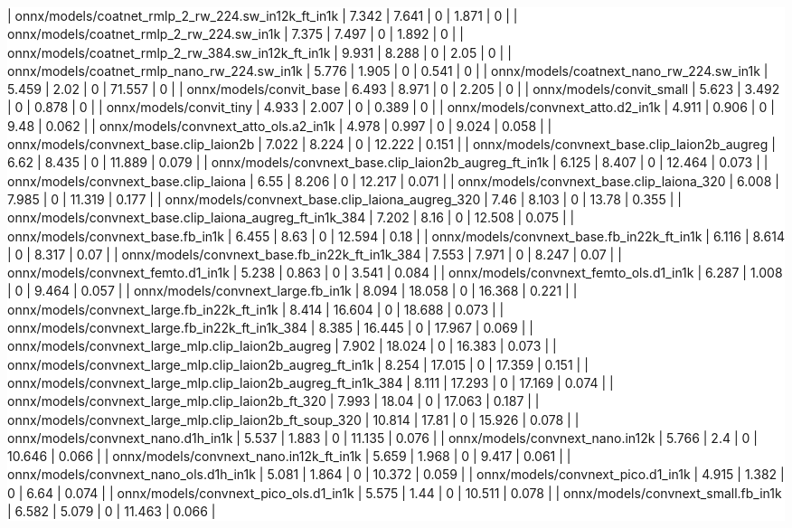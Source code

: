 | onnx/models/coatnet_rmlp_2_rw_224.sw_in12k_ft_in1k              |       7.342 |         7.641 |            0 |          1.871 |       0     |
| onnx/models/coatnet_rmlp_2_rw_224.sw_in1k                       |       7.375 |         7.497 |            0 |          1.892 |       0     |
| onnx/models/coatnet_rmlp_2_rw_384.sw_in12k_ft_in1k              |       9.931 |         8.288 |            0 |          2.05  |       0     |
| onnx/models/coatnet_rmlp_nano_rw_224.sw_in1k                    |       5.776 |         1.905 |            0 |          0.541 |       0     |
| onnx/models/coatnext_nano_rw_224.sw_in1k                        |       5.459 |         2.02  |            0 |         71.557 |       0     |
| onnx/models/convit_base                                         |       6.493 |         8.971 |            0 |          2.205 |       0     |
| onnx/models/convit_small                                        |       5.623 |         3.492 |            0 |          0.878 |       0     |
| onnx/models/convit_tiny                                         |       4.933 |         2.007 |            0 |          0.389 |       0     |
| onnx/models/convnext_atto.d2_in1k                               |       4.911 |         0.906 |            0 |          9.48  |       0.062 |
| onnx/models/convnext_atto_ols.a2_in1k                           |       4.978 |         0.997 |            0 |          9.024 |       0.058 |
| onnx/models/convnext_base.clip_laion2b                          |       7.022 |         8.224 |            0 |         12.222 |       0.151 |
| onnx/models/convnext_base.clip_laion2b_augreg                   |       6.62  |         8.435 |            0 |         11.889 |       0.079 |
| onnx/models/convnext_base.clip_laion2b_augreg_ft_in1k           |       6.125 |         8.407 |            0 |         12.464 |       0.073 |
| onnx/models/convnext_base.clip_laiona                           |       6.55  |         8.206 |            0 |         12.217 |       0.071 |
| onnx/models/convnext_base.clip_laiona_320                       |       6.008 |         7.985 |            0 |         11.319 |       0.177 |
| onnx/models/convnext_base.clip_laiona_augreg_320                |       7.46  |         8.103 |            0 |         13.78  |       0.355 |
| onnx/models/convnext_base.clip_laiona_augreg_ft_in1k_384        |       7.202 |         8.16  |            0 |         12.508 |       0.075 |
| onnx/models/convnext_base.fb_in1k                               |       6.455 |         8.63  |            0 |         12.594 |       0.18  |
| onnx/models/convnext_base.fb_in22k_ft_in1k                      |       6.116 |         8.614 |            0 |          8.317 |       0.07  |
| onnx/models/convnext_base.fb_in22k_ft_in1k_384                  |       7.553 |         7.971 |            0 |          8.247 |       0.07  |
| onnx/models/convnext_femto.d1_in1k                              |       5.238 |         0.863 |            0 |          3.541 |       0.084 |
| onnx/models/convnext_femto_ols.d1_in1k                          |       6.287 |         1.008 |            0 |          9.464 |       0.057 |
| onnx/models/convnext_large.fb_in1k                              |       8.094 |        18.058 |            0 |         16.368 |       0.221 |
| onnx/models/convnext_large.fb_in22k_ft_in1k                     |       8.414 |        16.604 |            0 |         18.688 |       0.073 |
| onnx/models/convnext_large.fb_in22k_ft_in1k_384                 |       8.385 |        16.445 |            0 |         17.967 |       0.069 |
| onnx/models/convnext_large_mlp.clip_laion2b_augreg              |       7.902 |        18.024 |            0 |         16.383 |       0.073 |
| onnx/models/convnext_large_mlp.clip_laion2b_augreg_ft_in1k      |       8.254 |        17.015 |            0 |         17.359 |       0.151 |
| onnx/models/convnext_large_mlp.clip_laion2b_augreg_ft_in1k_384  |       8.111 |        17.293 |            0 |         17.169 |       0.074 |
| onnx/models/convnext_large_mlp.clip_laion2b_ft_320              |       7.993 |        18.04  |            0 |         17.063 |       0.187 |
| onnx/models/convnext_large_mlp.clip_laion2b_ft_soup_320         |      10.814 |        17.81  |            0 |         15.926 |       0.078 |
| onnx/models/convnext_nano.d1h_in1k                              |       5.537 |         1.883 |            0 |         11.135 |       0.076 |
| onnx/models/convnext_nano.in12k                                 |       5.766 |         2.4   |            0 |         10.646 |       0.066 |
| onnx/models/convnext_nano.in12k_ft_in1k                         |       5.659 |         1.968 |            0 |          9.417 |       0.061 |
| onnx/models/convnext_nano_ols.d1h_in1k                          |       5.081 |         1.864 |            0 |         10.372 |       0.059 |
| onnx/models/convnext_pico.d1_in1k                               |       4.915 |         1.382 |            0 |          6.64  |       0.074 |
| onnx/models/convnext_pico_ols.d1_in1k                           |       5.575 |         1.44  |            0 |         10.511 |       0.078 |
| onnx/models/convnext_small.fb_in1k                              |       6.582 |         5.079 |            0 |         11.463 |       0.066 |